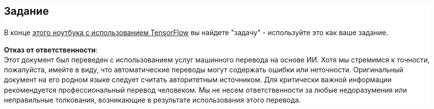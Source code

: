 ## Задание

В конце [этого ноутбука с использованием TensorFlow](../../../../../lessons/4-ComputerVision/09-Autoencoders/AutoencodersTF.ipynb) вы найдете "задачу" - используйте это как ваше задание.

**Отказ от ответственности**:  
Этот документ был переведен с использованием услуг машинного перевода на основе ИИ. Хотя мы стремимся к точности, пожалуйста, имейте в виду, что автоматические переводы могут содержать ошибки или неточности. Оригинальный документ на его родном языке следует считать авторитетным источником. Для критически важной информации рекомендуется профессиональный перевод человеком. Мы не несем ответственности за любые недоразумения или неправильные толкования, возникающие в результате использования этого перевода.